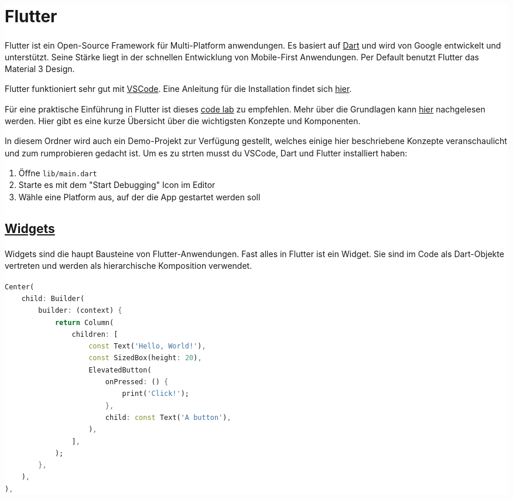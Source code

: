 # Flutter

Flutter ist ein Open-Source Framework für Multi-Platform anwendungen. Es basiert auf [Dart](../dart/README.md) und wird von Google entwickelt und unterstützt. Seine Stärke liegt in der schnellen Entwicklung von Mobile-First Anwendungen. Per Default benutzt Flutter das Material 3 Design.

Flutter funktioniert sehr gut mit [VSCode](https://code.visualstudio.com/). Eine Anleitung für die Installation findet sich [hier](https://docs.flutter.dev/get-started/install).

Für eine praktische Einführung in Flutter ist dieses [code lab](https://codelabs.developers.google.com/codelabs/flutter-codelab-first?hl=de#0) zu empfehlen. Mehr über die Grundlagen kann [hier](https://docs.flutter.dev/get-started/fundamentals) nachgelesen werden. Hier gibt es eine kurze Übersicht über die wichtigsten Konzepte und Komponenten.

In diesem Ordner wird auch ein Demo-Projekt zur Verfügung gestellt, welches einige hier beschriebene Konzepte veranschaulicht und zum rumprobieren gedacht ist. Um es zu strten musst du VSCode, Dart und Flutter installiert haben:

1. Öffne `lib/main.dart`
2. Starte es mit dem "Start Debugging" Icon im Editor
3. Wähle eine Platform aus, auf der die App gestartet werden soll

## [Widgets](https://docs.flutter.dev/get-started/fundamentals/widgets)

Widgets sind die haupt Bausteine von Flutter-Anwendungen. Fast alles in Flutter ist ein Widget. Sie sind im Code als Dart-Objekte vertreten und werden als hierarchische Komposition verwendet.

```dart
Center(
    child: Builder(
        builder: (context) {
            return Column(
                children: [
                    const Text('Hello, World!'),
                    const SizedBox(height: 20),
                    ElevatedButton(
                        onPressed: () {
                            print('Click!');
                        },
                        child: const Text('A button'),
                    ),
                ],
            );
        },
    ),
),

```
